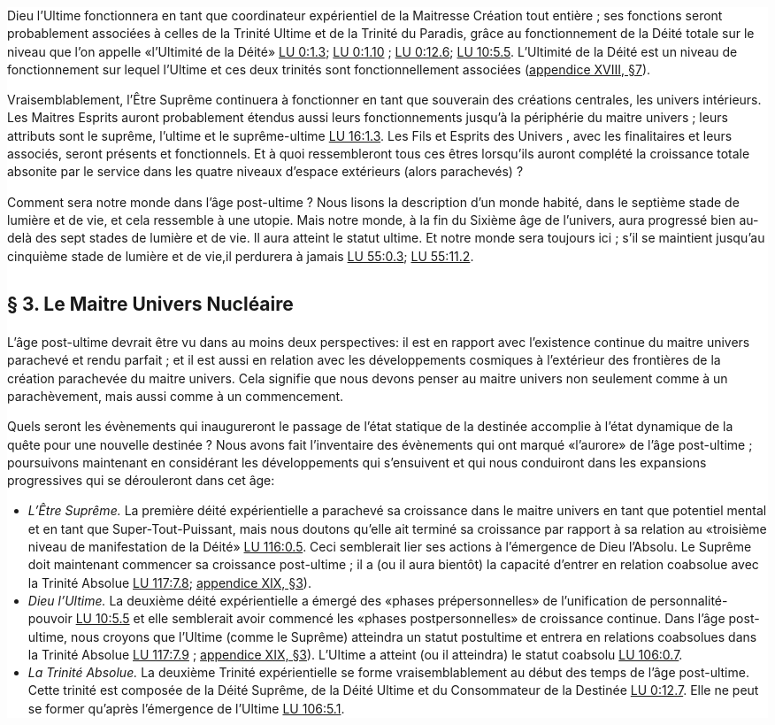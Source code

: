 Dieu l’Ultime fonctionnera en tant que coordinateur expérientiel de la Maitresse Création tout entière ; ses fonctions seront probablement associées à celles de la Trinité Ultime et de la Trinité du Paradis, grâce au fonctionnement de la Déité totale sur le niveau que l’on appelle «l’Ultimité de la Déité» <a id="s53_307"></a>[LU 0:1.3](/fr/The_Urantia_Book/0#p1_3); <a id="s53_348"></a>[LU 0:1.10](/fr/The_Urantia_Book/0#p1_10) ; <a id="s53_392"></a>[LU 0:12.6](/fr/The_Urantia_Book/0#p12_6); <a id="s53_435"></a>[LU 10:5.5](/fr/The_Urantia_Book/10#p5_5). L’Ultimité de la Déité est un niveau de fonctionnement sur lequel l’Ultime et ces deux trinités sont fonctionnellement associées ([appendice XVIII, §7](/fr/article/William_S_Sadler_Jr/Appendices_to_Study_of_the_Master_Universe/Appendix_18#h-7-lultimit%C3%A9-de-la-d%C3%A9it%C3%A9)).

Vraisemblablement, l’Être Suprême continuera à fonctionner en tant que souverain des créations centrales, les univers intérieurs. Les Maitres Esprits auront probablement étendus aussi leurs fonctionnements jusqu’à la périphérie du maitre univers ; leurs attributs sont le suprême, l’ultime et le suprême-ultime <a id="s55_311"></a>[LU 16:1.3](/fr/The_Urantia_Book/16#p1_3). Les Fils et Esprits des Univers , avec les finalitaires et leurs associés, seront présents et fonctionnels. Et à quoi ressembleront tous ces êtres lorsqu’ils auront complété la croissance totale absonite par le service dans les quatre niveaux d’espace extérieurs (alors parachevés) ?

Comment sera notre monde dans l’âge post-ultime ? Nous lisons la description d’un monde habité, dans le septième stade de lumière et de vie, et cela ressemble à une utopie. Mais notre monde, à la fin du Sixième âge de l’univers, aura progressé bien au-delà des sept stades de lumière et de vie. Il aura atteint le statut ultime. Et notre monde sera toujours ici ; s’il se maintient jusqu’au cinquième stade de lumière et de vie,il perdurera à jamais <a id="s57_450"></a>[LU 55:0.3](/fr/The_Urantia_Book/55#p0_3); <a id="s57_493"></a>[LU 55:11.2](/fr/The_Urantia_Book/55#p11_2).

## § 3. Le Maitre Univers Nucléaire

L’âge post-ultime devrait être vu dans au moins deux perspectives: il est en rapport avec l’existence continue du maitre univers parachevé et rendu parfait ; et il est aussi en relation avec les développements cosmiques à l’extérieur des frontières de la création parachevée du maitre univers. Cela signifie que nous devons penser au maitre univers non seulement comme à un parachèvement, mais aussi comme à un commencement.

Quels seront les évènements qui inaugureront le passage de l’état statique de la destinée accomplie à l’état dynamique de la quête pour une nouvelle destinée ? Nous avons fait l’inventaire des évènements qui ont marqué «l’aurore» de l’âge post-ultime ; poursuivons maintenant en considérant les développements qui s’ensuivent et qui nous conduiront dans les expansions progressives qui se dérouleront dans cet âge:
- _L’Être Suprême._ La première déité expérientielle a parachevé sa croissance dans le maitre univers en tant que potentiel mental et en tant que Super-Tout-Puissant, mais nous doutons qu’elle ait terminé sa croissance par rapport à sa relation au «troisième niveau de manifestation de la Déité» <a id="s64_296"></a>[LU 116:0.5](/fr/The_Urantia_Book/116#p0_5). Ceci semblerait lier ses actions à l’émergence de Dieu l’Absolu. Le Suprême doit maintenant commencer sa croissance post-ultime ; il a (ou il aura bientôt) la capacité d’entrer en relation coabsolue avec la Trinité Absolue <a id="s64_564"></a>[LU 117:7.8](/fr/The_Urantia_Book/117#p7_8); [appendice XIX, §3](/fr/article/William_S_Sadler_Jr/Appendices_to_Study_of_the_Master_Universe/Appendix_19#h-3-la-croissance-du-suprême)).
- _Dieu l’Ultime._ La deuxième déité expérientielle a émergé des «phases prépersonnelles» de l’unification de personnalité-pouvoir <a id="s65_131"></a>[LU 10:5.5](/fr/The_Urantia_Book/10#p5_5) et elle semblerait avoir commencé les «phases postpersonnelles» de croissance continue. Dans l’âge post-ultime, nous croyons que l’Ultime (comme le Suprême) atteindra un statut postultime et entrera en relations coabsolues dans la Trinité Absolue <a id="s65_420"></a>[LU 117:7.9](/fr/The_Urantia_Book/117#p7_9) ; [appendice XIX, §3](/fr/article/William_S_Sadler_Jr/Appendices_to_Study_of_the_Master_Universe/Appendix_19#h-3-la-croissance-du-suprême)). L’Ultime a atteint (ou il atteindra) le statut coabsolu <a id="s65_661"></a>[LU 106:0.7](/fr/The_Urantia_Book/106#p0_7).
- _La Trinité Absolue._ La deuxième Trinité expérientielle se forme vraisemblablement au début des temps de l’âge post-ultime. Cette trinité est composée de la Déité Suprême, de la Déité Ultime et du Consommateur de la Destinée <a id="s66_228"></a>[LU 0:12.7](/fr/The_Urantia_Book/0#p12_7). Elle ne peut se former qu’après l’émergence de l’Ultime <a id="s66_327"></a>[LU 106:5.1](/fr/The_Urantia_Book/106#p5_1).